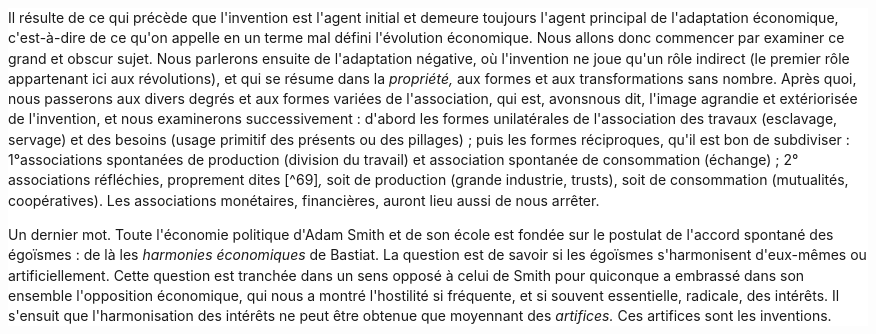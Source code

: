 Il résulte de ce qui précède que l'invention est l'agent initial et demeure toujours l'agent principal de l'adaptation économique, c'est-à-dire de ce qu'on appelle en un terme mal défini l'évolution économique. Nous allons donc commencer par examiner ce grand et obscur sujet. Nous parlerons ensuite de l'adaptation négative, où l'invention ne joue qu'un rôle indirect (le premier rôle appartenant ici aux révolutions), et qui se résume dans la _propriété,_ aux formes et aux transformations sans nombre. Après quoi, nous passerons aux divers degrés et aux formes variées de l'association, qui est, avonsnous dit, l'image agrandie et extériorisée de l'invention, et nous examinerons successivement : d'abord les formes unilatérales de l'association des travaux (esclavage, servage) et des besoins (usage primitif des présents ou des pillages) ; puis les formes réciproques, qu'il est bon de subdiviser : 1°associations spontanées de production (division du travail) et association spontanée de consommation (échange) ; 2° associations réfléchies, proprement dites [^69]_,_ soit de production (grande industrie, trusts), soit de consommation (mutualités, coopératives). Les associations monétaires, financières, auront lieu aussi de nous arrêter.

Un dernier mot. Toute l'économie politique d'Adam Smith et de son école est fondée sur le postulat de l'accord spontané des égoïsmes : de là les _harmonies économiques_ de Bastiat. La question est de savoir si les égoïsmes s'harmonisent d'eux-mêmes ou artificiellement. Cette question est tranchée dans un sens opposé à celui de Smith pour quiconque a embrassé dans son ensemble l'opposition économique, qui nous a montré l'hostilité si fréquente, et si souvent essentielle, radicale, des intérêts. Il s'ensuit que l'harmonisation des intérêts ne peut être obtenue que moyennant des _artifices._ Ces artifices sont les inventions.
